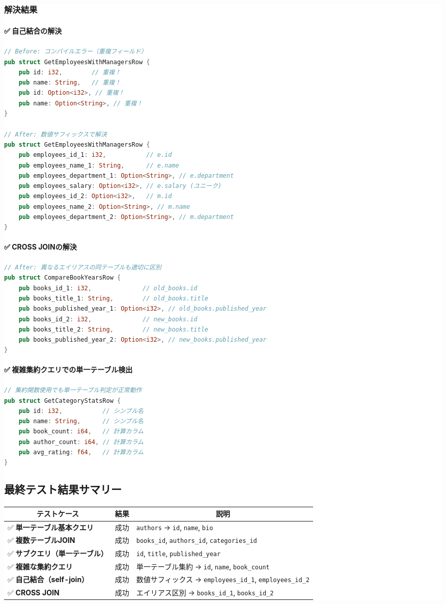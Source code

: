 ### 解決結果

#### ✅ 自己結合の解決
```rust
// Before: コンパイルエラー（重複フィールド）
pub struct GetEmployeesWithManagersRow {
    pub id: i32,        // 重複！
    pub name: String,   // 重複！
    pub id: Option<i32>, // 重複！
    pub name: Option<String>, // 重複！
}

// After: 数値サフィックスで解決
pub struct GetEmployeesWithManagersRow {
    pub employees_id_1: i32,           // e.id
    pub employees_name_1: String,      // e.name  
    pub employees_department_1: Option<String>, // e.department
    pub employees_salary: Option<i32>, // e.salary (ユニーク)
    pub employees_id_2: Option<i32>,   // m.id
    pub employees_name_2: Option<String>, // m.name
    pub employees_department_2: Option<String>, // m.department
}
```

#### ✅ CROSS JOINの解決
```rust
// After: 異なるエイリアスの同テーブルも適切に区別
pub struct CompareBookYearsRow {
    pub books_id_1: i32,              // old_books.id
    pub books_title_1: String,        // old_books.title
    pub books_published_year_1: Option<i32>, // old_books.published_year
    pub books_id_2: i32,              // new_books.id
    pub books_title_2: String,        // new_books.title
    pub books_published_year_2: Option<i32>, // new_books.published_year
}
```

#### ✅ 複雑集約クエリでの単一テーブル検出
```rust
// 集約関数使用でも単一テーブル判定が正常動作
pub struct GetCategoryStatsRow {
    pub id: i32,           // シンプル名
    pub name: String,      // シンプル名
    pub book_count: i64,   // 計算カラム
    pub author_count: i64, // 計算カラム
    pub avg_rating: f64,   // 計算カラム
}
```

## 最終テスト結果サマリー

| テストケース | 結果 | 説明 |
|------------|------|------|
| ✅ **単一テーブル基本クエリ** | 成功 | `authors` → `id`, `name`, `bio` |
| ✅ **複数テーブルJOIN** | 成功 | `books_id`, `authors_id`, `categories_id` |
| ✅ **サブクエリ（単一テーブル）** | 成功 | `id`, `title`, `published_year` |
| ✅ **複雑な集約クエリ** | 成功 | 単一テーブル集約 → `id`, `name`, `book_count` |
| ✅ **自己結合（self-join）** | 成功 | 数値サフィックス → `employees_id_1`, `employees_id_2` |
| ✅ **CROSS JOIN** | 成功 | エイリアス区別 → `books_id_1`, `books_id_2` |